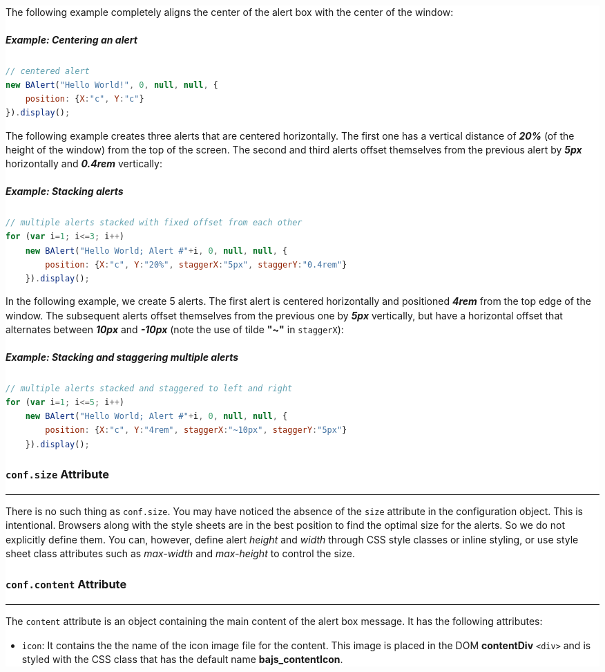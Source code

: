 The following example completely aligns the center of the alert box with the center of the window:

##### Example: Centering an alert 
```javascript
// centered alert
new BAlert("Hello World!", 0, null, null, {
    position: {X:"c", Y:"c"} 
}).display();
```
The following example creates three alerts that are centered horizontally.  The first one has a vertical distance of **_20%_**
(of the height of the window) from the top of the screen.
The second and third alerts offset themselves from the previous alert by **_5px_** horizontally and **_0.4rem_** vertically:

##### Example: Stacking alerts 
```javascript
// multiple alerts stacked with fixed offset from each other
for (var i=1; i<=3; i++)
    new BAlert("Hello World; Alert #"+i, 0, null, null, {
        position: {X:"c", Y:"20%", staggerX:"5px", staggerY:"0.4rem"} 
    }).display();
```

In the following example, we create 5 alerts. The first alert is centered horizontally and positioned **_4rem_** from the top edge of the window.
The subsequent alerts offset themselves from the previous one by **_5px_** vertically, but have a horizontal offset
that alternates between **_10px_** and **_-10px_** (note the use of tilde **"~"** in `staggerX`):

##### Example: Stacking and staggering multiple alerts 
```javascript
// multiple alerts stacked and staggered to left and right
for (var i=1; i<=5; i++)
    new BAlert("Hello World; Alert #"+i, 0, null, null, {
        position: {X:"c", Y:"4rem", staggerX:"~10px", staggerY:"5px"} 
    }).display();
```


### `conf.size` Attribute 
---
There is no such thing as `conf.size`. You may have noticed the absence of the `size` attribute in the configuration object.  This is intentional.
Browsers along with the style sheets are in the best position to find the optimal size for the alerts.  So we
do not explicitly define them.  You can, however, define alert *height* and *width* through CSS style classes or inline styling, or use style
sheet class attributes such as *max-width* and *max-height* to control the size.


### `conf.content` Attribute
---
The `content` attribute is an object containing the main content of the alert box message.  It has the following attributes:
- `icon`: It contains the the name of the icon image file for the content.  This image is placed in the DOM **contentDiv** `<div>`
and is styled with the CSS class that has the default name **bajs\_contentIcon**.
